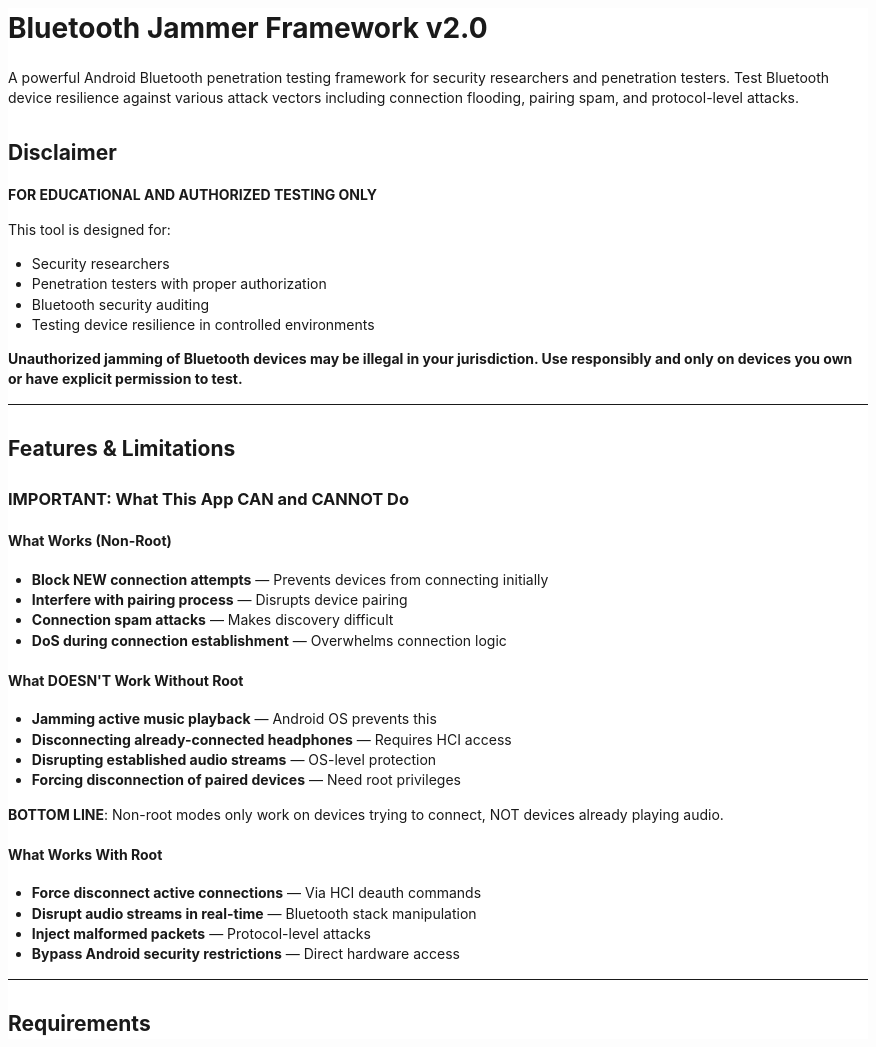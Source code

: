 # Bluetooth Jammer Framework v2.0

A powerful Android Bluetooth penetration testing framework for security researchers and penetration testers. Test Bluetooth device resilience against various attack vectors including connection flooding, pairing spam, and protocol-level attacks.

## Disclaimer

**FOR EDUCATIONAL AND AUTHORIZED TESTING ONLY**

This tool is designed for:

- Security researchers  
- Penetration testers with proper authorization  
- Bluetooth security auditing  
- Testing device resilience in controlled environments

**Unauthorized jamming of Bluetooth devices may be illegal in your jurisdiction. Use responsibly and only on devices you own or have explicit permission to test.**

---

## Features & Limitations

### IMPORTANT: What This App CAN and CANNOT Do

#### What Works (Non-Root)
- **Block NEW connection attempts** — Prevents devices from connecting initially  
- **Interfere with pairing process** — Disrupts device pairing  
- **Connection spam attacks** — Makes discovery difficult  
- **DoS during connection establishment** — Overwhelms connection logic

#### What DOESN'T Work Without Root
- **Jamming active music playback** — Android OS prevents this  
- **Disconnecting already-connected headphones** — Requires HCI access  
- **Disrupting established audio streams** — OS-level protection  
- **Forcing disconnection of paired devices** — Need root privileges

**BOTTOM LINE**: Non-root modes only work on devices trying to connect, NOT devices already playing audio.

#### What Works With Root
- **Force disconnect active connections** — Via HCI deauth commands  
- **Disrupt audio streams in real-time** — Bluetooth stack manipulation  
- **Inject malformed packets** — Protocol-level attacks  
- **Bypass Android security restrictions** — Direct hardware access

---

## Requirements
